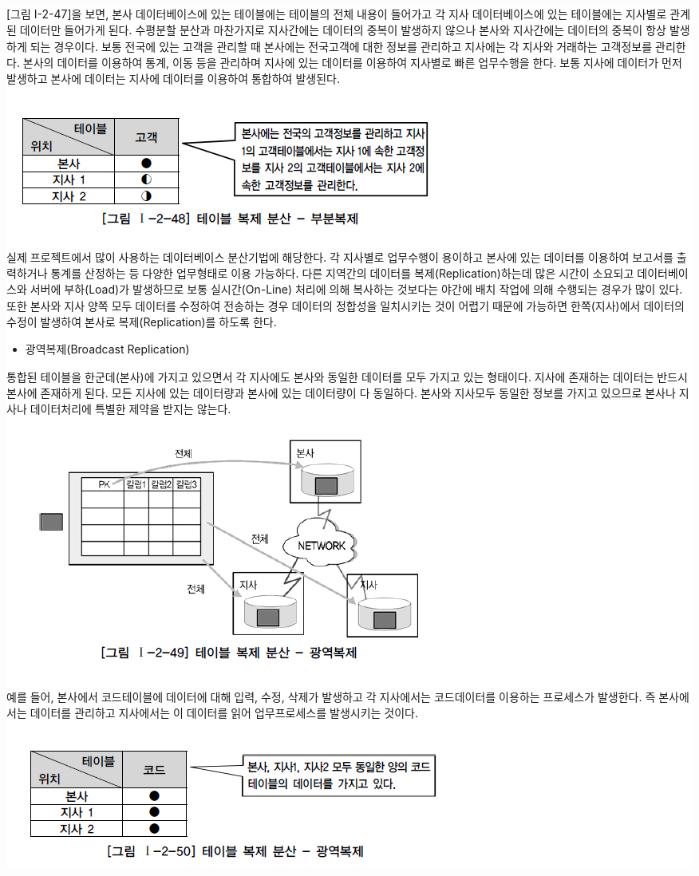 [그림 Ⅰ-2-47]을 보면, 본사 데이터베이스에 있는 테이블에는 테이블의 전체 내용이 들어가고 각 지사 데이터베이스에 있는 테이블에는 지사별로 관계된 데이터만 들어가게 된다. 수평분할 분산과 마찬가지로 지사간에는 데이터의 중복이 발생하지 않으나 본사와 지사간에는 데이터의 중복이 항상 발생하게 되는 경우이다.
보통 전국에 있는 고객을 관리할 때 본사에는 전국고객에 대한 정보를 관리하고 지사에는 각 지사와 거래하는 고객정보를 관리한다. 본사의 데이터를 이용하여 통계, 이동 등을 관리하며 지사에 있는 데이터를 이용하여 지사별로 빠른 업무수행을 한다. 보통 지사에 데이터가 먼저 발생하고 본사에 데이터는 지사에 데이터를 이용하여 통합하여 발생된다.

![6-11](image/6-11.jpg)

실제 프로젝트에서 많이 사용하는 데이터베이스 분산기법에 해당한다. 각 지사별로 업무수행이 용이하고 본사에 있는 데이터를 이용하여 보고서를 출력하거나 통계를 산정하는 등 다양한 업무형태로 이용 가능하다.
다른 지역간의 데이터를 복제(Replication)하는데 많은 시간이 소요되고 데이터베이스와 서버에 부하(Load)가 발생하므로 보통 실시간(On-Line) 처리에 의해 복사하는 것보다는 야간에 배치 작업에 의해 수행되는 경우가 많이 있다.
또한 본사와 지사 양쪽 모두 데이터를 수정하여 전송하는 경우 데이터의 정합성을 일치시키는 것이 어렵기 때문에 가능하면 한쪽(지사)에서 데이터의 수정이 발생하여 본사로 복제(Replication)를 하도록 한다.



- 광역복제(Broadcast Replication)

통합된 테이블을 한군데(본사)에 가지고 있으면서 각 지사에도 본사와 동일한 데이터를 모두 가지고 있는 형태이다. 지사에 존재하는 데이터는 반드시 본사에 존재하게 된다. 모든 지사에 있는 데이터량과 본사에 있는 데이터량이 다 동일하다. 본사와 지사모두 동일한 정보를 가지고 있으므로 본사나 지사나 데이터처리에 특별한 제약을 받지는 않는다.

![6-12](image/6-12.jpg)

예를 들어, 본사에서 코드테이블에 데이터에 대해 입력, 수정, 삭제가 발생하고 각 지사에서는 코드데이터를 이용하는 프로세스가 발생한다. 즉 본사에서는 데이터를 관리하고 지사에서는 이 데이터를 읽어 업무프로세스를 발생시키는 것이다.

![6-13](image/6-13.jpg)

